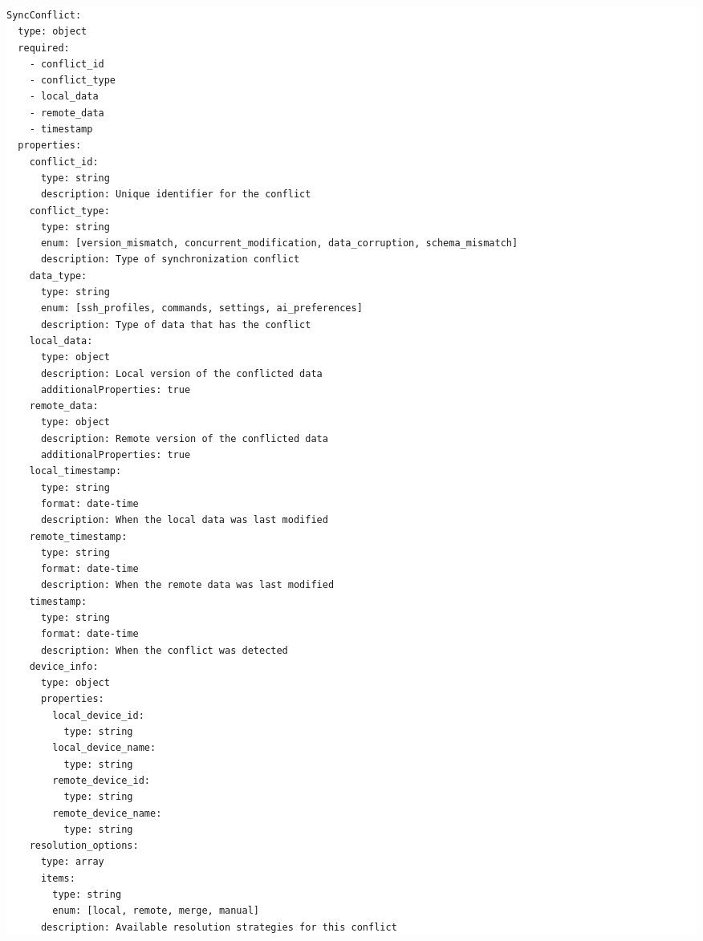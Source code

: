     SyncConflict:
      type: object
      required:
        - conflict_id
        - conflict_type
        - local_data
        - remote_data
        - timestamp
      properties:
        conflict_id:
          type: string
          description: Unique identifier for the conflict
        conflict_type:
          type: string
          enum: [version_mismatch, concurrent_modification, data_corruption, schema_mismatch]
          description: Type of synchronization conflict
        data_type:
          type: string
          enum: [ssh_profiles, commands, settings, ai_preferences]
          description: Type of data that has the conflict
        local_data:
          type: object
          description: Local version of the conflicted data
          additionalProperties: true
        remote_data:
          type: object
          description: Remote version of the conflicted data
          additionalProperties: true
        local_timestamp:
          type: string
          format: date-time
          description: When the local data was last modified
        remote_timestamp:
          type: string
          format: date-time
          description: When the remote data was last modified
        timestamp:
          type: string
          format: date-time
          description: When the conflict was detected
        device_info:
          type: object
          properties:
            local_device_id:
              type: string
            local_device_name:
              type: string
            remote_device_id:
              type: string
            remote_device_name:
              type: string
        resolution_options:
          type: array
          items:
            type: string
            enum: [local, remote, merge, manual]
          description: Available resolution strategies for this conflict
